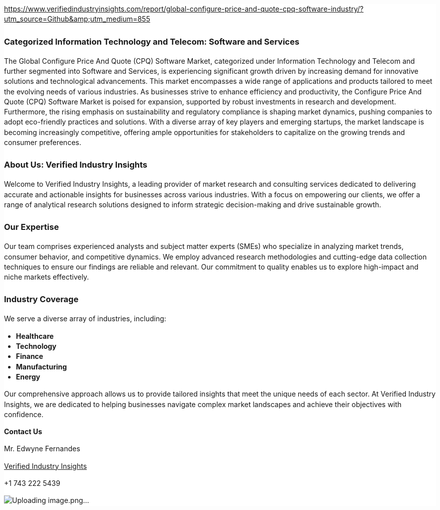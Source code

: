 </strong><a href="https://www.verifiedindustryinsights.com/report/global-configure-price-and-quote-cpq-software-industry/?utm_source=Github&amp;utm_medium=855">https://www.verifiedindustryinsights.com/report/global-configure-price-and-quote-cpq-software-industry/?utm_source=Github&amp;utm_medium=855</a>&nbsp;</p><h3>Categorized Information Technology and Telecom: Software and Services </h3><p>The Global Configure Price And Quote (CPQ) Software Market, categorized under Information Technology and Telecom and further segmented into Software and Services, is experiencing significant growth driven by increasing demand for innovative solutions and technological advancements. This market encompasses a wide range of applications and products tailored to meet the evolving needs of various industries. As businesses strive to enhance efficiency and productivity, the Configure Price And Quote (CPQ) Software Market is poised for expansion, supported by robust investments in research and development. Furthermore, the rising emphasis on sustainability and regulatory compliance is shaping market dynamics, pushing companies to adopt eco-friendly practices and solutions. With a diverse array of key players and emerging startups, the market landscape is becoming increasingly competitive, offering ample opportunities for stakeholders to capitalize on the growing trends and consumer preferences.</p><h3>About Us: Verified Industry Insights</h3><p>Welcome to Verified Industry Insights, a leading provider of market research and consulting services dedicated to delivering accurate and actionable insights for businesses across various industries. With a focus on empowering our clients, we offer a range of analytical research solutions designed to inform strategic decision-making and drive sustainable growth.</p><h3>Our Expertise</h3><p>Our team comprises experienced analysts and subject matter experts (SMEs) who specialize in analyzing market trends, consumer behavior, and competitive dynamics. We employ advanced research methodologies and cutting-edge data collection techniques to ensure our findings are reliable and relevant. Our commitment to quality enables us to explore high-impact and niche markets effectively.</p><h3>Industry Coverage</h3><p>We serve a diverse array of industries, including:</p><ul><li><strong>Healthcare</strong></li><li><strong>Technology</strong></li><li><strong>Finance</strong></li><li><strong>Manufacturing</strong></li><li><strong>Energy</strong></li></ul><p>Our comprehensive approach allows us to provide tailored insights that meet the unique needs of each sector. At Verified Industry Insights, we are dedicated to helping businesses navigate complex market landscapes and achieve their objectives with confidence.</p><p><strong>Contact Us</strong></p><p>Mr. Edwyne Fernandes</p><p><a href="https://www.verifiedindustryinsights.com/">Verified Industry Insights</a></p><p>+1 743 222 5439</p>
![Uploading image.png…]()
